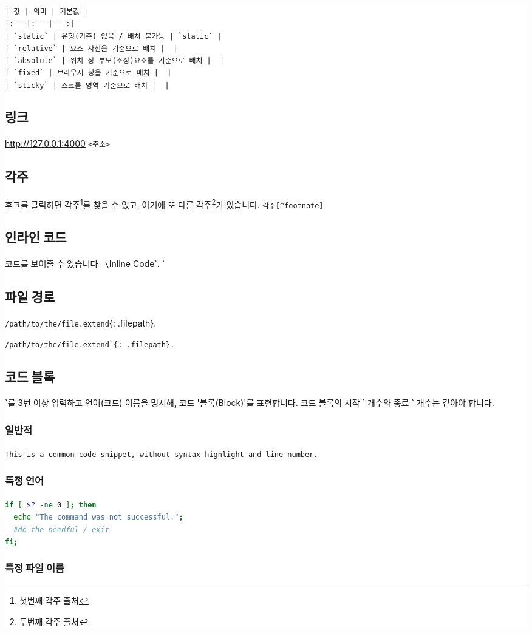 ```
| 값 | 의미 | 기본값 |
|:---|:---|---:|
| `static` | 유형(기준) 없음 / 배치 불가능 | `static` |
| `relative` | 요소 자신을 기준으로 배치 |  |
| `absolute` | 위치 상 부모(조상)요소를 기준으로 배치 |  |
| `fixed` | 브라우저 창을 기준으로 배치 |  |
| `sticky` | 스크롤 영역 기준으로 배치 |  |
```

## 링크

<http://127.0.0.1:4000>
` <주소> `

## 각주

후크를 클릭하면 각주[^footnote]를 찾을 수 있고, 여기에 또 다른 각주[^fn-nth-2]가 있습니다.
` 각주[^footnote] `

## 인라인 코드

코드를 보여줄 수 있습니다 ` \`Inline Code\`. `

## 파일 경로

`/path/to/the/file.extend`{: .filepath}.
```
/path/to/the/file.extend`{: .filepath}. 
```

## 코드 블록
\`를 3번 이상 입력하고 언어(코드) 이름을 명시해, 코드 '블록(Block)'를 표현합니다.
코드 블록의 시작 \` 개수와 종료 \` 개수는 같아야 합니다.

### 일반적

```text
This is a common code snippet, without syntax highlight and line number.
```

### 특정 언어

```bash
if [ $? -ne 0 ]; then
  echo "The command was not successful.";
  #do the needful / exit
fi;
```

### 특정 파일 이름


[^footnote]: 첫번째 각주 출처
[^fn-nth-2]: 두번째 각주 출처
[^footnote]: 첫번째 각주 출처
[^fn-nth-2]: 두번째 각주 출처